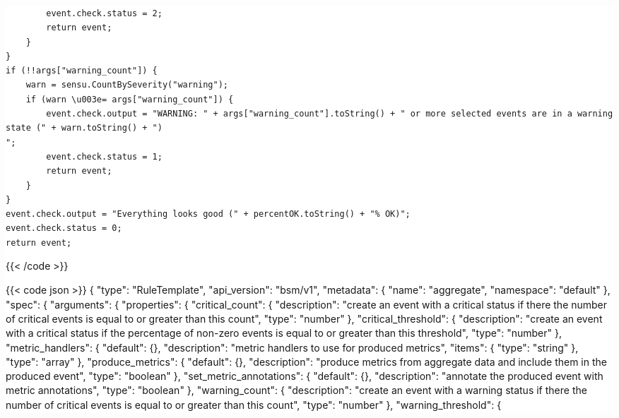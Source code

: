             event.check.status = 2;
            return event;
        }
    }
    if (!!args["warning_count"]) {
        warn = sensu.CountBySeverity("warning");
        if (warn \u003e= args["warning_count"]) {
            event.check.output = "WARNING: " + args["warning_count"].toString() + " or more selected events are in a warning state (" + warn.toString() + ")
    ";
            event.check.status = 1;
            return event;
        }
    }
    event.check.output = "Everything looks good (" + percentOK.toString() + "% OK)";
    event.check.status = 0;
    return event;
{{< /code >}}

{{< code json >}}
{
  "type": "RuleTemplate",
  "api_version": "bsm/v1",
  "metadata": {
    "name": "aggregate",
    "namespace": "default"
  },
  "spec": {
    "arguments": {
      "properties": {
        "critical_count": {
          "description": "create an event with a critical status if there the number of critical events is equal to or greater than this count",
          "type": "number"
        },
        "critical_threshold": {
          "description": "create an event with a critical status if the percentage of non-zero events is equal to or greater than this threshold",
          "type": "number"
        },
        "metric_handlers": {
          "default": {},
          "description": "metric handlers to use for produced metrics",
          "items": {
            "type": "string"
          },
          "type": "array"
        },
        "produce_metrics": {
          "default": {},
          "description": "produce metrics from aggregate data and include them in the produced event",
          "type": "boolean"
        },
        "set_metric_annotations": {
          "default": {},
          "description": "annotate the produced event with metric annotations",
          "type": "boolean"
        },
        "warning_count": {
          "description": "create an event with a warning status if there the number of critical events is equal to or greater than this count",
          "type": "number"
        },
        "warning_threshold": {

[1]: ../service-components/
[2]: ../rule-templates/
[3]: ../../../web-ui/bsm-module/
[4]: #service-component-example
[5]: ../../../sensuctl/
[6]: ../rule-templates/#built-in-rule-template-aggregate